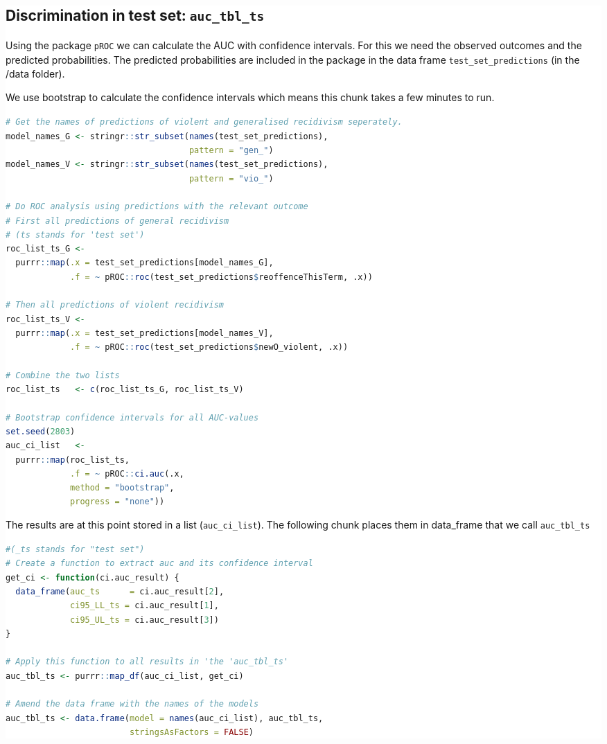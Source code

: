 ## Discrimination in test set: `auc_tbl_ts`

Using the package `pROC` we can calculate the AUC with confidence intervals. For this we need the observed outcomes and the predicted probabilities. The predicted probabilities are included in the package in the data frame `test_set_predictions` (in the /data folder).

We use bootstrap to calculate the confidence intervals which means this chunk takes a few minutes to run.

```r
# Get the names of predictions of violent and generalised recidivism seperately.
model_names_G <- stringr::str_subset(names(test_set_predictions), 
                                     pattern = "gen_") 
model_names_V <- stringr::str_subset(names(test_set_predictions), 
                                     pattern = "vio_") 

# Do ROC analysis using predictions with the relevant outcome
# First all predictions of general recidivism
# (ts stands for 'test set')
roc_list_ts_G <- 
  purrr::map(.x = test_set_predictions[model_names_G],
             .f = ~ pROC::roc(test_set_predictions$reoffenceThisTerm, .x))

# Then all predictions of violent recidivism
roc_list_ts_V <- 
  purrr::map(.x = test_set_predictions[model_names_V],
             .f = ~ pROC::roc(test_set_predictions$newO_violent, .x))

# Combine the two lists
roc_list_ts   <- c(roc_list_ts_G, roc_list_ts_V)

# Bootstrap confidence intervals for all AUC-values
set.seed(2803)
auc_ci_list   <- 
  purrr::map(roc_list_ts,
             .f = ~ pROC::ci.auc(.x,
             method = "bootstrap",
             progress = "none"))
```
The results are at this point stored in a list (`auc_ci_list`). The following chunk places them in data_frame that we call `auc_tbl_ts`


```r
#(_ts stands for "test set")
# Create a function to extract auc and its confidence interval
get_ci <- function(ci.auc_result) {
  data_frame(auc_ts      = ci.auc_result[2], 
             ci95_LL_ts = ci.auc_result[1], 
             ci95_UL_ts = ci.auc_result[3])
}

# Apply this function to all results in 'the 'auc_tbl_ts'
auc_tbl_ts <- purrr::map_df(auc_ci_list, get_ci)

# Amend the data frame with the names of the models
auc_tbl_ts <- data.frame(model = names(auc_ci_list), auc_tbl_ts,
                         stringsAsFactors = FALSE)
```

